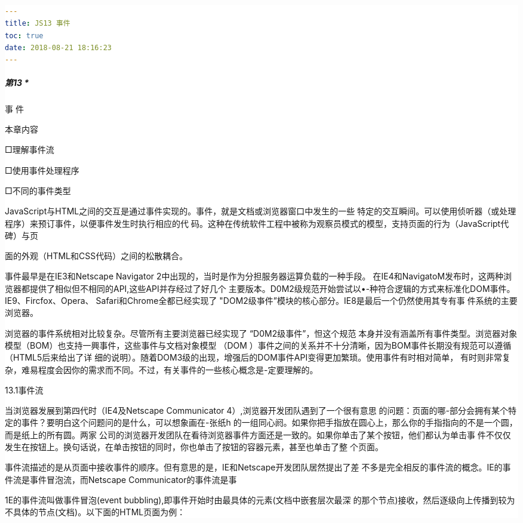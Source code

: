 ```yaml
---
title: JS13 事件
toc: true
date: 2018-08-21 18:16:23
---
```

##### 第13 *

事 件

本章内容

□理解事件流

□使用事件处理程序

□不同的事件类型

JavaScript与HTML之间的交互是通过事件实现的。事件，就是文档或浏览器窗口中发生的一些 特定的交互瞬间。可以使用侦听器（或处理程序）来预订事件，以便事件发生时执行相应的代 码。这种在传统软件工程中被称为观察员模式的模型，支持页面的行为（JavaScript代碑）与页

面的外观（HTML和CSS代码）之间的松散耦合。

事件最早是在IE3和Netscape Navigator 2中出现的，当时是作为分担服务器运算负载的一种手段。 在IE4和NavigatoM发布时，这两种浏览器都提供了相似但不相同的API,这些API并存经过了好几个 主要版本。D0M2级规范开始尝试以•-种符合逻辑的方式来标准化DOM事件。IE9、Fircfox、Opera、 Safari和Chrome全都已经实现了 "DOM2级亊件”模块的核心部分。IE8是最后一个仍然使用其专有事 件系统的主要浏览器。

浏览器的事件系统相对比较复杂。尽管所有主要浏览器已经实现了 “D0M2级事件”，怛这个规范 本身并没有涵盖所有事件类型。浏览器对象模型（BOM）也支持一興事件，这些事件与文档对象模型 （DOM ）事件之间的关系并不十分清晰，因为BOM事件长期没有规范可以遵循（HTML5后来给出了详 细的说明）。随着DOM3级的出现，增强后的DOM事件API变得更加繁琐。使用事件有时相对简单， 有时则非常复杂，难易程度会因你的需求而不同。不过，有关事件的一些核心概念是-定要理解的。

13.1事件流

当浏览器发展到第四代时（IE4及Netscape Communicator 4）,浏览器开发团队遇到了一个很有意思 的问题：页面的哪-部分会拥有某个特定的事件？要明白这个问题问的是什么，可以想象画在-张纸h 的一组同心阏。如果你把手指放在圆心上，那么你的手指指向的不是一个圆，而是纸上的所有圆。两家 公司的浏览器开发团队在看待浏览器事件方面还是一致的。如果你单击了某个按钮，他们都认为单击事 件不仅仅发生在按钮上。换句话说，在单击按钮的同时，你也单击了按钮的容器元素，甚至也单击了整 个页面。

事件流描述的是从页面中接收事件的顺序。但有意思的是，IE和Netscape开发团队居然提出了差 不多是完全相反的事件流的概念。IE的事件流是事件冒泡流，而Netscape Communicator的事件流是事

1E的事件流叫做事件冒泡(event bubbling),即事件开始时由最具体的元素(文档中嵌套层次最深 的那个节点)接收，然后逐级向上传播到较为不具体的节点(文档)。以下面的HTML页面为例：

<!DOCTYPE html>

<htral>

<head>

<title>Event Bubbling Example</tit1e>

</head>

<body>

«3iv id=*myDiv">Click Me</div>

</body>

</html>
